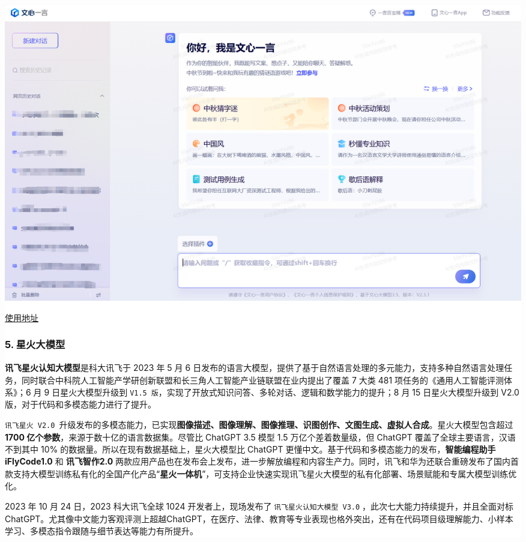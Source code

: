 ![](../figures/文心一言.PNG)

[使用地址](https://yiyan.baidu.com)

### 5. 星火大模型

**讯飞星火认知大模型**是科大讯飞于 2023 年 5 月 6 日发布的语言大模型，提供了基于自然语言处理的多元能力，支持多种自然语言处理任务，同时联合中科院人工智能产学研创新联盟和长三角人工智能产业链联盟在业内提出了覆盖 7 大类 481 项任务的《通用人工智能评测体系》；6 月 9 日星火大模型升级到 `V1.5 版`，实现了开放式知识问答、多轮对话、逻辑和数学能力的提升；8 月 15 日星火大模型升级到 V2.0 版，对于代码和多模态能力进行了提升。

`讯飞星火 V2.0 `升级发布的多模态能力，已实现**图像描述、图像理解、图像推理、识图创作、文图生成、虚拟人合成**。星火大模型包含超过**1700 亿个参数**，来源于数十亿的语言数据集。尽管比 ChatGPT 3.5 模型 1.5 万亿个差着数量级，但 ChatGPT 覆盖了全球主要语言，汉语不到其中 10% 的数据量。所以在现有数据基础上，星火大模型比 ChatGPT 更懂中文。基于代码和多模态能力的发布，**智能编程助手iFlyCode1.0** 和 **讯飞智作2.0** 两款应用产品也在发布会上发布，进一步解放编程和内容生产力。同时，讯飞和华为还联合重磅发布了国内首款支持大模型训练私有化的全国产化产品“**星火一体机**”，可支持企业快速实现讯飞星火大模型的私有化部署、场景赋能和专属大模型训练优化。

2023 年 10 月 24 日，2023 科大讯飞全球 1024 开发者上，现场发布了 `讯飞星火认知大模型 V3.0` ，此次七大能力持续提升，并且全面对标ChatGPT。尤其像中文能力客观评测上超越ChatGPT，在医疗、法律、教育等专业表现也格外突出，还有在代码项目级理解能力、小样本学习、多模态指令跟随与细节表达等能力有所提升。
